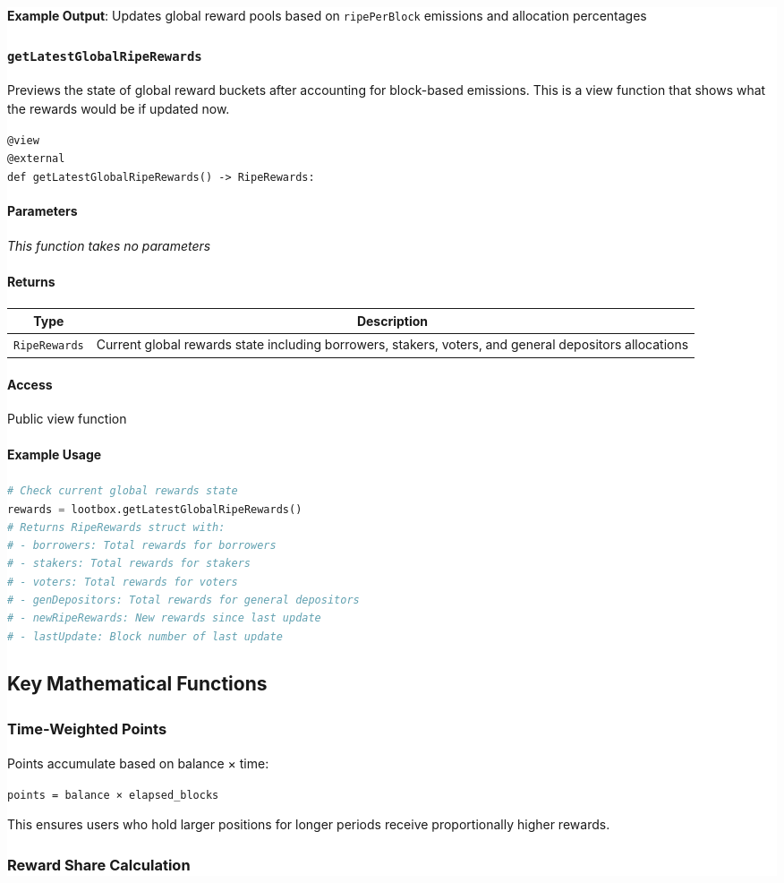 **Example Output**: Updates global reward pools based on `ripePerBlock` emissions and allocation percentages

### `getLatestGlobalRipeRewards`

Previews the state of global reward buckets after accounting for block-based emissions. This is a view function that shows what the rewards would be if updated now.

```vyper
@view
@external
def getLatestGlobalRipeRewards() -> RipeRewards:
```

#### Parameters

*This function takes no parameters*

#### Returns

| Type | Description |
|------|-------------|
| `RipeRewards` | Current global rewards state including borrowers, stakers, voters, and general depositors allocations |

#### Access

Public view function

#### Example Usage
```python
# Check current global rewards state
rewards = lootbox.getLatestGlobalRipeRewards()
# Returns RipeRewards struct with:
# - borrowers: Total rewards for borrowers
# - stakers: Total rewards for stakers
# - voters: Total rewards for voters
# - genDepositors: Total rewards for general depositors
# - newRipeRewards: New rewards since last update
# - lastUpdate: Block number of last update
```

## Key Mathematical Functions

### Time-Weighted Points

Points accumulate based on balance × time:

```
points = balance × elapsed_blocks
```

This ensures users who hold larger positions for longer periods receive proportionally higher rewards.

### Reward Share Calculation
